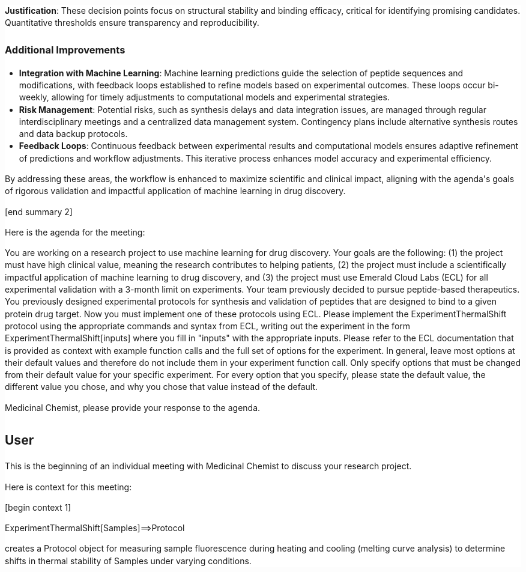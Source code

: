    **Justification**: These decision points focus on structural stability and binding efficacy, critical for identifying promising candidates. Quantitative thresholds ensure transparency and reproducibility.

### Additional Improvements

- **Integration with Machine Learning**: Machine learning predictions guide the selection of peptide sequences and modifications, with feedback loops established to refine models based on experimental outcomes. These loops occur bi-weekly, allowing for timely adjustments to computational models and experimental strategies.
- **Risk Management**: Potential risks, such as synthesis delays and data integration issues, are managed through regular interdisciplinary meetings and a centralized data management system. Contingency plans include alternative synthesis routes and data backup protocols.
- **Feedback Loops**: Continuous feedback between experimental results and computational models ensures adaptive refinement of predictions and workflow adjustments. This iterative process enhances model accuracy and experimental efficiency.

By addressing these areas, the workflow is enhanced to maximize scientific and clinical impact, aligning with the agenda's goals of rigorous validation and impactful application of machine learning in drug discovery.

[end summary 2]

Here is the agenda for the meeting:

You are working on a research project to use machine learning for drug discovery. Your goals are the following: (1) the project must have high clinical value, meaning the research contributes to helping patients, (2) the project must include a scientifically impactful application of machine learning to drug discovery, and (3) the project must use Emerald Cloud Labs (ECL) for all experimental validation with a 3-month limit on experiments. Your team previously decided to pursue peptide-based therapeutics. You previously designed experimental protocols for synthesis and validation of peptides that are designed to bind to a given protein drug target. Now you must implement one of these protocols using ECL. Please implement the ExperimentThermalShift protocol using the appropriate commands and syntax from ECL, writing out the experiment in the form ExperimentThermalShift[inputs] where you fill in "inputs" with the appropriate inputs. Please refer to the ECL documentation that is provided as context with example function calls and the full set of options for the experiment. In general, leave most options at their default values and therefore do not include them in your experiment function call. Only specify options that must be changed from their default value for your specific experiment. For every option that you specify, please state the default value, the different value you chose, and why you chose that value instead of the default.

Medicinal Chemist, please provide your response to the agenda.

## User

This is the beginning of an individual meeting with Medicinal Chemist to discuss your research project.

Here is context for this meeting:

[begin context 1]

ExperimentThermalShift[Samples]⟹Protocol

creates a Protocol object for measuring sample fluorescence during heating and cooling (melting curve analysis) to determine shifts in thermal stability of Samples under varying conditions.
